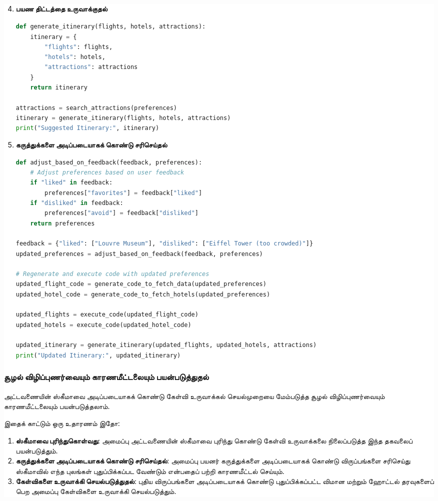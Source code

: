 4. **பயண திட்டத்தை உருவாக்குதல்**

   ```python
   def generate_itinerary(flights, hotels, attractions):
       itinerary = {
           "flights": flights,
           "hotels": hotels,
           "attractions": attractions
       }
       return itinerary

   attractions = search_attractions(preferences)
   itinerary = generate_itinerary(flights, hotels, attractions)
   print("Suggested Itinerary:", itinerary)
   ```

5. **கருத்துக்களை அடிப்படையாகக் கொண்டு சரிசெய்தல்**

   ```python
   def adjust_based_on_feedback(feedback, preferences):
       # Adjust preferences based on user feedback
       if "liked" in feedback:
           preferences["favorites"] = feedback["liked"]
       if "disliked" in feedback:
           preferences["avoid"] = feedback["disliked"]
       return preferences

   feedback = {"liked": ["Louvre Museum"], "disliked": ["Eiffel Tower (too crowded)"]}
   updated_preferences = adjust_based_on_feedback(feedback, preferences)
   
   # Regenerate and execute code with updated preferences
   updated_flight_code = generate_code_to_fetch_data(updated_preferences)
   updated_hotel_code = generate_code_to_fetch_hotels(updated_preferences)
   
   updated_flights = execute_code(updated_flight_code)
   updated_hotels = execute_code(updated_hotel_code)
   
   updated_itinerary = generate_itinerary(updated_flights, updated_hotels, attractions)
   print("Updated Itinerary:", updated_itinerary)
   ```

### சூழல் விழிப்புணர்வையும் காரணமீட்டலையும் பயன்படுத்துதல்

அட்டவணையின் ஸ்கீமாவை அடிப்படையாகக் கொண்டு கேள்வி உருவாக்கல் செயல்முறையை மேம்படுத்த சூழல் விழிப்புணர்வையும் காரணமீட்டலையும் பயன்படுத்தலாம்.

இதைக் காட்டும் ஒரு உதாரணம் இதோ:

1. **ஸ்கீமாவை புரிந்துகொள்வது**: அமைப்பு அட்டவணையின் ஸ்கீமாவை புரிந்து கொண்டு கேள்வி உருவாக்கலை நிலைப்படுத்த இந்த தகவலைப் பயன்படுத்தும்.
2. **கருத்துக்களை அடிப்படையாகக் கொண்டு சரிசெய்தல்**: அமைப்பு பயனர் கருத்துக்களை அடிப்படையாகக் கொண்டு விருப்பங்களை சரிசெய்து ஸ்கீமாவில் எந்த புலங்கள் புதுப்பிக்கப்பட வேண்டும் என்பதைப் பற்றி காரணமீட்டல் செய்யும்.
3. **கேள்விகளை உருவாக்கி செயல்படுத்துதல்**: புதிய விருப்பங்களை அடிப்படையாகக் கொண்டு புதுப்பிக்கப்பட்ட விமான மற்றும் ஹோட்டல் தரவுகளைப் பெற அமைப்பு கேள்விகளை உருவாக்கி செயல்படுத்தும்.
